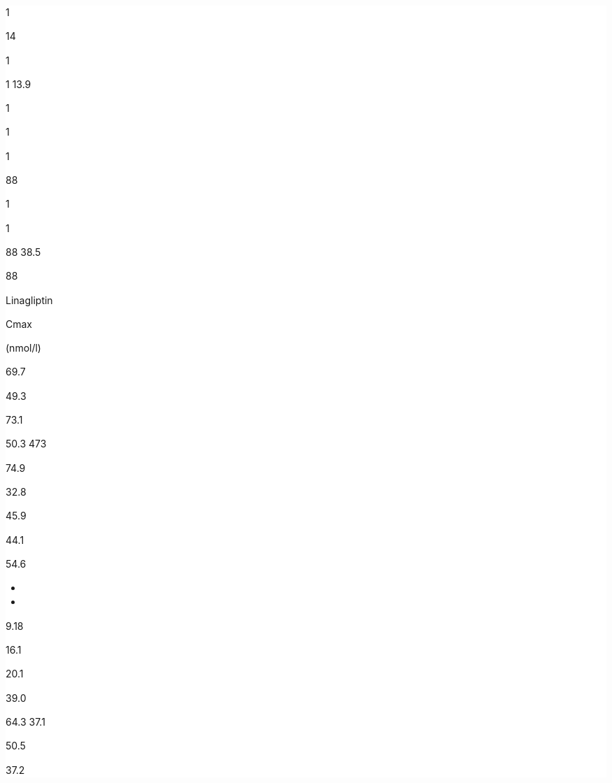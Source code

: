1

14

1

1 13.9

1

1

1

88

1

1

88 38.5

88

Linagliptin

Cmax

(nmol/l)

69.7

49.3

73.1

50.3 473

74.9

32.8

45.9

44.1

54.6

-

-

9.18

16.1

20.1

39.0

64.3 37.1

50.5

37.2
